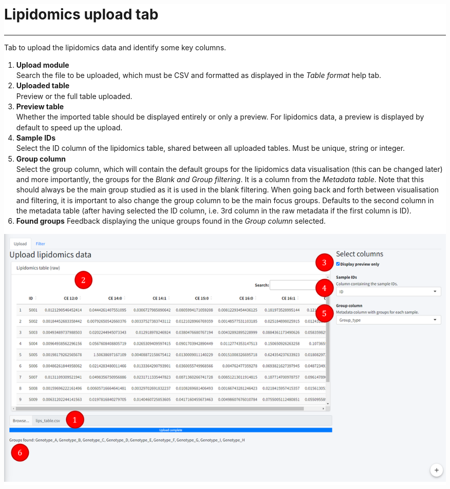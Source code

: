 Lipidomics upload tab
=======================
---

Tab to upload the lipidomics data and identify some key columns.

1. **Upload module**  
Search the file to be uploaded, which must be CSV and formatted as displayed in the *Table format* help tab.  
2. **Uploaded table**  
Preview or the full table uploaded. 
3. **Preview table**  
Whether the imported table should be displayed entirely or only a preview. For lipidomics data, a preview is displayed by default to speed up the upload.  
4. **Sample IDs**  
Select the ID column of the lipidomics table, shared between all uploaded tables. Must be unique, string or integer.  
5. **Group column**  
Select the group column, which will contain the default groups for the lipidomics data visualisation (this can be changed later) and more importantly, the groups for the *Blank and Group filtering*. It is a column from the *Metadata table*. Note that this should always be the main group studied as it is used in the blank filtering. When going back and forth between visualisation and filtering, it is important to also change the group column to be the main focus groups. Defaults to the second column in the metadata table (after having selected the ID column, i.e. 3rd column in the raw metadata if the first column is ID).  
6. **Found groups**
Feedback displaying the unique groups found in the *Group column* selected.  

<img src="./img/upload_lips_upload.png" width="100%">